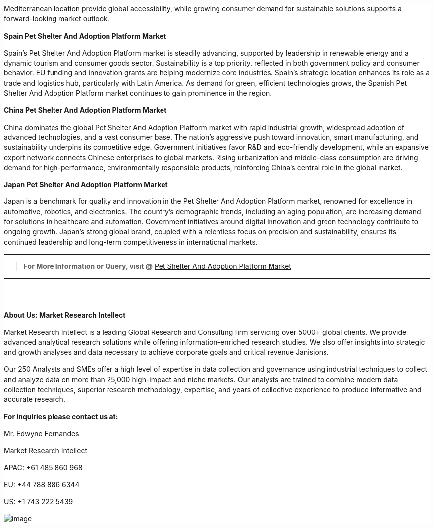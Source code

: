 Mediterranean location provide global accessibility, while growing consumer demand for sustainable solutions supports a forward-looking market outlook.</p><p class="" data-start="4424" data-end="4975"><strong data-start="4424" data-end="4445">Spain Pet Shelter And Adoption Platform Market</strong></p><p class="" data-start="4424" data-end="4975">Spain&rsquo;s Pet Shelter And Adoption Platform market is steadily advancing, supported by leadership in renewable energy and a dynamic tourism and consumer goods sector. Sustainability is a top priority, reflected in both government policy and consumer behavior. EU funding and innovation grants are helping modernize core industries. Spain&rsquo;s strategic location enhances its role as a trade and logistics hub, particularly with Latin America. As demand for green, efficient technologies grows, the Spanish Pet Shelter And Adoption Platform market continues to gain prominence in the region.</p><p class="" data-start="4977" data-end="5589"><strong data-start="4977" data-end="4998">China Pet Shelter And Adoption Platform Market</strong></p><p class="" data-start="4977" data-end="5589">China dominates the global Pet Shelter And Adoption Platform market with rapid industrial growth, widespread adoption of advanced technologies, and a vast consumer base. The nation&rsquo;s aggressive push toward innovation, smart manufacturing, and sustainability underpins its competitive edge. Government initiatives favor R&amp;D and eco-friendly development, while an expansive export network connects Chinese enterprises to global markets. Rising urbanization and middle-class consumption are driving demand for high-performance, environmentally responsible products, reinforcing China&rsquo;s central role in the global market.</p><p class="" data-start="5591" data-end="6162"><strong data-start="5591" data-end="5612">Japan Pet Shelter And Adoption Platform Market</strong></p><p class="" data-start="5591" data-end="6162">Japan is a benchmark for quality and innovation in the Pet Shelter And Adoption Platform market, renowned for excellence in automotive, robotics, and electronics. The country&rsquo;s demographic trends, including an aging population, are increasing demand for solutions in healthcare and automation. Government initiatives around digital innovation and green technology contribute to ongoing growth. Japan&rsquo;s strong global brand, coupled with a relentless focus on precision and sustainability, ensures its continued leadership and long-term competitiveness in international markets.</p><hr /><blockquote><p><span class="font-[700]"><strong>For More Information or Query, visit&nbsp;@</strong>&nbsp;</span><span class="font-[700]"><a href="https://www.marketresearchintellect.com/product/pet-shelter-and-adoption-platform-market/?utm_source=Linkedin&utm_medium=019" target="_blank" data-tracking-control-name="article-ssr-frontend-pulse_little-text-block" data-tracking-will-navigate="" data-test-link="">Pet Shelter And Adoption Platform Market</a></span></p></blockquote><hr /><h3>&nbsp;</h3><p><strong><span class="font-[700]">About Us: Market Research Intellect</span></strong></p><p><span class="">Market Research Intellect is a leading Global Research and Consulting firm servicing over 5000+ global clients. We provide advanced analytical research solutions while offering information-enriched research studies.&nbsp;</span>We also offer insights into strategic and growth analyses and data necessary to achieve corporate goals and critical revenue Janisions.</p><p><span class="">Our 250 Analysts and SMEs offer a high level of expertise in data collection and governance using industrial techniques to collect and analyze data on more than 25,000 high-impact and niche markets. Our analysts are trained to combine modern data collection techniques, superior research methodology, expertise, and years of collective experience to produce informative and accurate research.</span></p><p><strong>For inquiries please contact us at:</strong></p><p>Mr. Edwyne Fernandes</p><p>Market Research Intellect</p><p>APAC: +61 485 860 968</p><p>EU: +44 788 886 6344</p><p>US: +1 743 222 5439</p>
![image](https://github.com/user-attachments/assets/c69e84b3-383d-412f-a735-02954de4d3e1)
